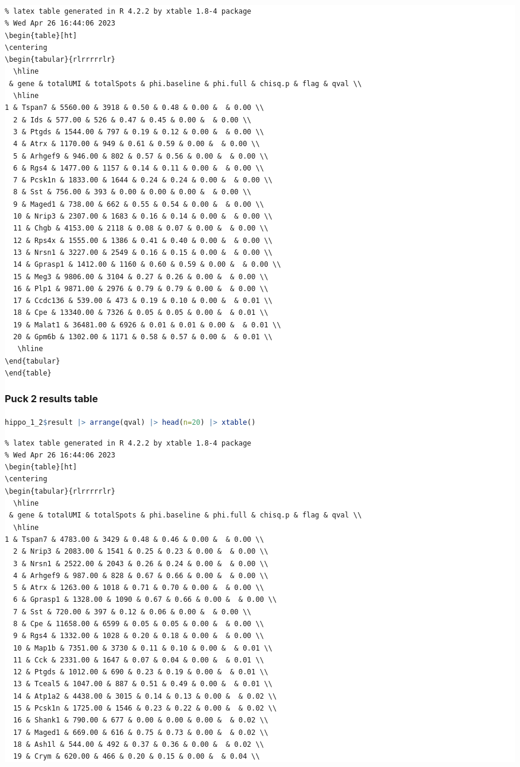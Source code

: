     % latex table generated in R 4.2.2 by xtable 1.8-4 package
    % Wed Apr 26 16:44:06 2023
    \begin{table}[ht]
    \centering
    \begin{tabular}{rlrrrrrlr}
      \hline
     & gene & totalUMI & totalSpots & phi.baseline & phi.full & chisq.p & flag & qval \\ 
      \hline
    1 & Tspan7 & 5560.00 & 3918 & 0.50 & 0.48 & 0.00 &  & 0.00 \\ 
      2 & Ids & 577.00 & 526 & 0.47 & 0.45 & 0.00 &  & 0.00 \\ 
      3 & Ptgds & 1544.00 & 797 & 0.19 & 0.12 & 0.00 &  & 0.00 \\ 
      4 & Atrx & 1170.00 & 949 & 0.61 & 0.59 & 0.00 &  & 0.00 \\ 
      5 & Arhgef9 & 946.00 & 802 & 0.57 & 0.56 & 0.00 &  & 0.00 \\ 
      6 & Rgs4 & 1477.00 & 1157 & 0.14 & 0.11 & 0.00 &  & 0.00 \\ 
      7 & Pcsk1n & 1833.00 & 1644 & 0.24 & 0.24 & 0.00 &  & 0.00 \\ 
      8 & Sst & 756.00 & 393 & 0.00 & 0.00 & 0.00 &  & 0.00 \\ 
      9 & Maged1 & 738.00 & 662 & 0.55 & 0.54 & 0.00 &  & 0.00 \\ 
      10 & Nrip3 & 2307.00 & 1683 & 0.16 & 0.14 & 0.00 &  & 0.00 \\ 
      11 & Chgb & 4153.00 & 2118 & 0.08 & 0.07 & 0.00 &  & 0.00 \\ 
      12 & Rps4x & 1555.00 & 1386 & 0.41 & 0.40 & 0.00 &  & 0.00 \\ 
      13 & Nrsn1 & 3227.00 & 2549 & 0.16 & 0.15 & 0.00 &  & 0.00 \\ 
      14 & Gprasp1 & 1412.00 & 1160 & 0.60 & 0.59 & 0.00 &  & 0.00 \\ 
      15 & Meg3 & 9806.00 & 3104 & 0.27 & 0.26 & 0.00 &  & 0.00 \\ 
      16 & Plp1 & 9871.00 & 2976 & 0.79 & 0.79 & 0.00 &  & 0.00 \\ 
      17 & Ccdc136 & 539.00 & 473 & 0.19 & 0.10 & 0.00 &  & 0.01 \\ 
      18 & Cpe & 13340.00 & 7326 & 0.05 & 0.05 & 0.00 &  & 0.01 \\ 
      19 & Malat1 & 36481.00 & 6926 & 0.01 & 0.01 & 0.00 &  & 0.01 \\ 
      20 & Gpm6b & 1302.00 & 1171 & 0.58 & 0.57 & 0.00 &  & 0.01 \\ 
       \hline
    \end{tabular}
    \end{table}

### Puck 2 results table

``` r
hippo_1_2$result |> arrange(qval) |> head(n=20) |> xtable()
```

    % latex table generated in R 4.2.2 by xtable 1.8-4 package
    % Wed Apr 26 16:44:06 2023
    \begin{table}[ht]
    \centering
    \begin{tabular}{rlrrrrrlr}
      \hline
     & gene & totalUMI & totalSpots & phi.baseline & phi.full & chisq.p & flag & qval \\ 
      \hline
    1 & Tspan7 & 4783.00 & 3429 & 0.48 & 0.46 & 0.00 &  & 0.00 \\ 
      2 & Nrip3 & 2083.00 & 1541 & 0.25 & 0.23 & 0.00 &  & 0.00 \\ 
      3 & Nrsn1 & 2522.00 & 2043 & 0.26 & 0.24 & 0.00 &  & 0.00 \\ 
      4 & Arhgef9 & 987.00 & 828 & 0.67 & 0.66 & 0.00 &  & 0.00 \\ 
      5 & Atrx & 1263.00 & 1018 & 0.71 & 0.70 & 0.00 &  & 0.00 \\ 
      6 & Gprasp1 & 1328.00 & 1090 & 0.67 & 0.66 & 0.00 &  & 0.00 \\ 
      7 & Sst & 720.00 & 397 & 0.12 & 0.06 & 0.00 &  & 0.00 \\ 
      8 & Cpe & 11658.00 & 6599 & 0.05 & 0.05 & 0.00 &  & 0.00 \\ 
      9 & Rgs4 & 1332.00 & 1028 & 0.20 & 0.18 & 0.00 &  & 0.00 \\ 
      10 & Map1b & 7351.00 & 3730 & 0.11 & 0.10 & 0.00 &  & 0.01 \\ 
      11 & Cck & 2331.00 & 1647 & 0.07 & 0.04 & 0.00 &  & 0.01 \\ 
      12 & Ptgds & 1012.00 & 690 & 0.23 & 0.19 & 0.00 &  & 0.01 \\ 
      13 & Tceal5 & 1047.00 & 887 & 0.51 & 0.49 & 0.00 &  & 0.01 \\ 
      14 & Atp1a2 & 4438.00 & 3015 & 0.14 & 0.13 & 0.00 &  & 0.02 \\ 
      15 & Pcsk1n & 1725.00 & 1546 & 0.23 & 0.22 & 0.00 &  & 0.02 \\ 
      16 & Shank1 & 790.00 & 677 & 0.00 & 0.00 & 0.00 &  & 0.02 \\ 
      17 & Maged1 & 669.00 & 616 & 0.75 & 0.73 & 0.00 &  & 0.02 \\ 
      18 & Ash1l & 544.00 & 492 & 0.37 & 0.36 & 0.00 &  & 0.02 \\ 
      19 & Crym & 620.00 & 466 & 0.20 & 0.15 & 0.00 &  & 0.04 \\ 